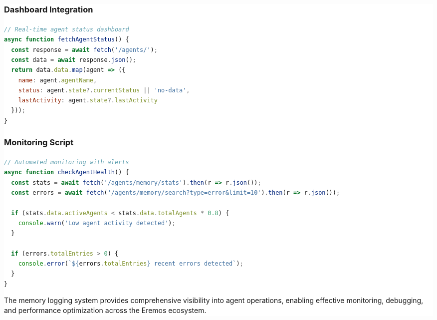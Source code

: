 ### Dashboard Integration
```javascript
// Real-time agent status dashboard
async function fetchAgentStatus() {
  const response = await fetch('/agents/');
  const data = await response.json();
  return data.data.map(agent => ({
    name: agent.agentName,
    status: agent.state?.currentStatus || 'no-data',
    lastActivity: agent.state?.lastActivity
  }));
}
```

### Monitoring Script
```javascript
// Automated monitoring with alerts
async function checkAgentHealth() {
  const stats = await fetch('/agents/memory/stats').then(r => r.json());
  const errors = await fetch('/agents/memory/search?type=error&limit=10').then(r => r.json());
  
  if (stats.data.activeAgents < stats.data.totalAgents * 0.8) {
    console.warn('Low agent activity detected');
  }
  
  if (errors.totalEntries > 0) {
    console.error(`${errors.totalEntries} recent errors detected`);
  }
}
```

The memory logging system provides comprehensive visibility into agent operations, enabling effective monitoring, debugging, and performance optimization across the Eremos ecosystem. 
